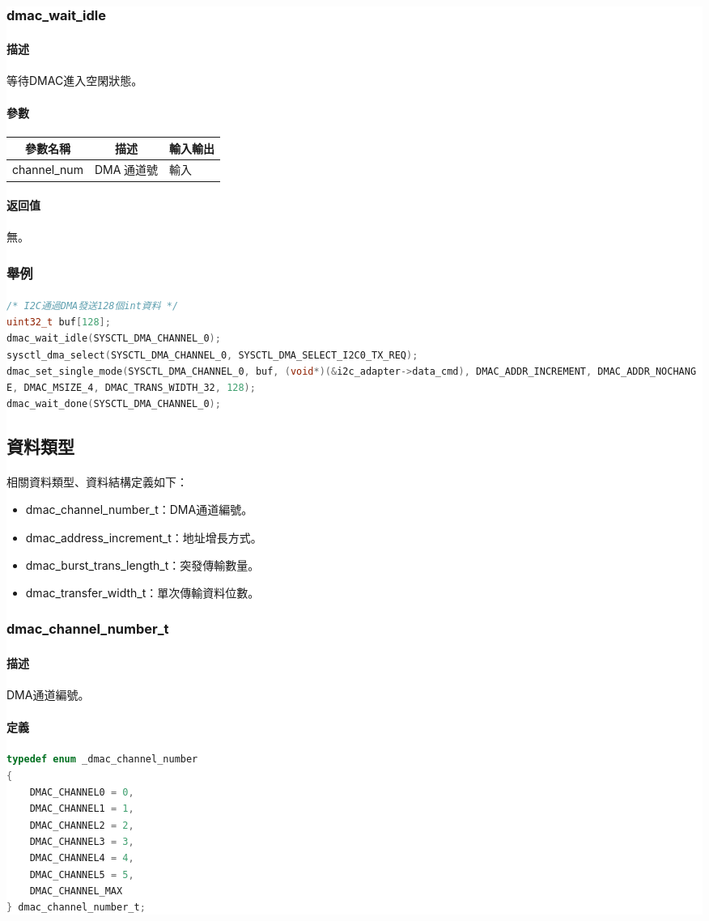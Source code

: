 ### dmac\_wait\_idle

#### 描述

等待DMAC進入空閑狀態。

#### 參數

| 參數名稱                         |   描述                 |  輸入輸出  |
| ------------------------------- | ---------------------- | --------- |
| channel_num                     | DMA 通道號              | 輸入      |

#### 返回值

無。

### 舉例

```c
/* I2C通過DMA發送128個int資料 */
uint32_t buf[128];
dmac_wait_idle(SYSCTL_DMA_CHANNEL_0);
sysctl_dma_select(SYSCTL_DMA_CHANNEL_0, SYSCTL_DMA_SELECT_I2C0_TX_REQ);
dmac_set_single_mode(SYSCTL_DMA_CHANNEL_0, buf, (void*)(&i2c_adapter->data_cmd), DMAC_ADDR_INCREMENT, DMAC_ADDR_NOCHANGE, DMAC_MSIZE_4, DMAC_TRANS_WIDTH_32, 128);
dmac_wait_done(SYSCTL_DMA_CHANNEL_0);
```

## 資料類型

相關資料類型、資料結構定義如下：

- dmac\_channel\_number\_t：DMA通道編號。

- dmac\_address\_increment\_t：地址增長方式。

- dmac\_burst\_trans\_length\_t：突發傳輸數量。

- dmac\_transfer\_width\_t：單次傳輸資料位數。

### dmac\_channel\_number\_t

#### 描述

DMA通道編號。

#### 定義

```c
typedef enum _dmac_channel_number
{
    DMAC_CHANNEL0 = 0,
    DMAC_CHANNEL1 = 1,
    DMAC_CHANNEL2 = 2,
    DMAC_CHANNEL3 = 3,
    DMAC_CHANNEL4 = 4,
    DMAC_CHANNEL5 = 5,
    DMAC_CHANNEL_MAX
} dmac_channel_number_t;
```

